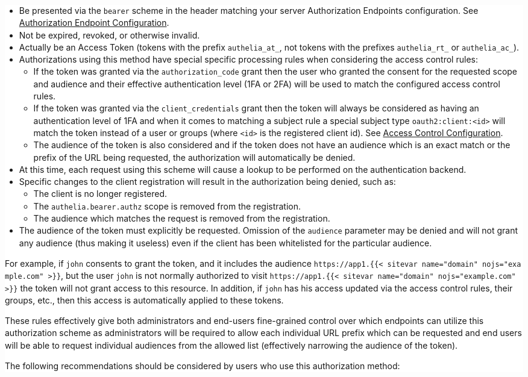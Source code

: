   - Be presented via the `bearer` scheme in the header matching your server Authorization Endpoints configuration. See
    [Authorization Endpoint Configuration](#authorization-endpoint-configuration).
  - Not be expired, revoked, or otherwise invalid.
  - Actually be an Access Token (tokens with the prefix `authelia_at_`, not tokens with the prefixes `authelia_rt_`
    or `authelia_ac_`).
- Authorizations using this method have special specific processing rules when considering the access control rules:
  - If the token was granted via the `authorization_code` grant then the user who granted the consent for the requested
    scope and audience and their effective authentication level (1FA or 2FA) will be used to match the configured
    access control rules.
  - If the token was granted via the `client_credentials` grant then the token will always be considered as having an
    authentication level of 1FA and when it comes to matching a subject rule a special subject type `oauth2:client:<id>`
    will match the token instead of a user or groups (where `<id>` is the registered client id). See
    [Access Control Configuration](#access-control-configuration).
  - The audience of the token is also considered and if the token does not have an audience which is an exact match or
    the prefix of the URL being requested, the authorization will automatically be denied.
- At this time, each request using this scheme will cause a lookup to be performed on the authentication backend.
- Specific changes to the client registration will result in the authorization being denied, such as:
  - The client is no longer registered.
  - The `authelia.bearer.authz` scope is removed from the registration.
  - The audience which matches the request is removed from the registration.
- The audience of the token must explicitly be requested. Omission of the `audience` parameter may be denied and will
  not grant any audience (thus making it useless) even if the client has been whitelisted for the particular audience.

For example, if `john` consents to grant the token, and it includes the audience `https://app1.{{< sitevar name="domain" nojs="example.com" >}}`, but the
 user `john` is not normally authorized to visit `https://app1.{{< sitevar name="domain" nojs="example.com" >}}` the token will not grant access to this resource.
In addition, if `john` has his access updated via the access control rules, their groups, etc., then this access is
automatically applied to these tokens.

These rules effectively give both administrators and end-users fine-grained control over which endpoints can utilize
this authorization scheme as administrators will be required to allow each individual URL prefix which can be requested
and end users will be able to request individual audiences from the allowed list (effectively narrowing the audience
of the token).

The following recommendations should be considered by users who use this authorization method:
